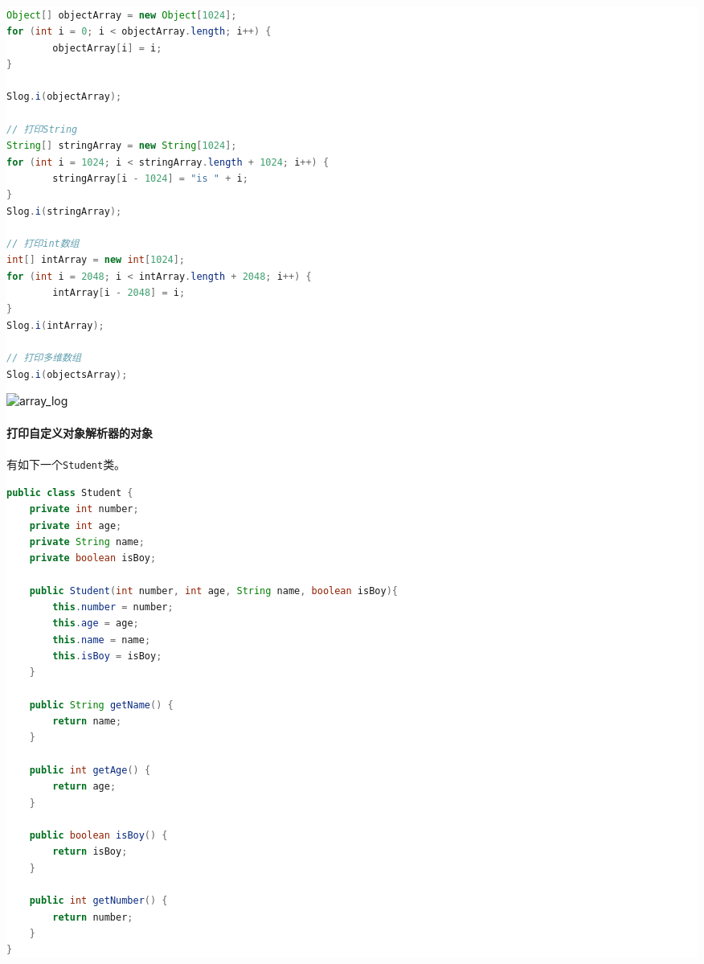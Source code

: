 ```java
Object[] objectArray = new Object[1024];
for (int i = 0; i < objectArray.length; i++) {
        objectArray[i] = i;
}

Slog.i(objectArray);

// 打印String
String[] stringArray = new String[1024];
for (int i = 1024; i < stringArray.length + 1024; i++) {
        stringArray[i - 1024] = "is " + i;
}
Slog.i(stringArray);

// 打印int数组
int[] intArray = new int[1024];
for (int i = 2048; i < intArray.length + 2048; i++) {
        intArray[i - 2048] = i;
}
Slog.i(intArray);

// 打印多维数组
Slog.i(objectsArray);
```

![array_log](http://of6l49ylt.bkt.clouddn.com/20170606-214007_arrayLog.png)

#### 打印自定义对象解析器的对象

有如下一个`Student`类。

```java
public class Student {
    private int number;
    private int age;
    private String name;
    private boolean isBoy;

    public Student(int number, int age, String name, boolean isBoy){
        this.number = number;
        this.age = age;
        this.name = name;
        this.isBoy = isBoy;
    }

    public String getName() {
        return name;
    }

    public int getAge() {
        return age;
    }

    public boolean isBoy() {
        return isBoy;
    }

    public int getNumber() {
        return number;
    }
}
```
